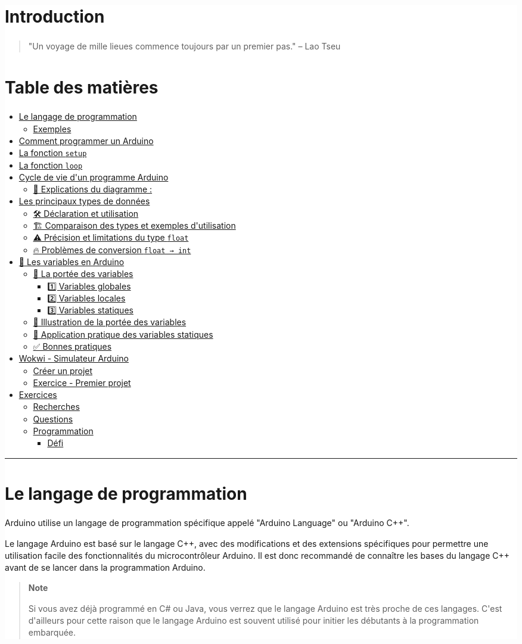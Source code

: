 # Introduction 
> "Un voyage de mille lieues commence toujours par un premier pas." – Lao Tseu

# Table des matières 
- [Le langage de programmation](#le-langage-de-programmation)
  - [Exemples](#exemples)
- [Comment programmer un Arduino](#comment-programmer-un-arduino)
- [La fonction `setup`](#la-fonction-setup)
- [La fonction `loop`](#la-fonction-loop)
- [Cycle de vie d'un programme Arduino](#cycle-de-vie-dun-programme-arduino)
  - [📌 Explications du diagramme :](#-explications-du-diagramme-)
- [Les principaux types de données](#les-principaux-types-de-données)
  - [🛠 Déclaration et utilisation](#-déclaration-et-utilisation)
  - [🏗 Comparaison des types et exemples d'utilisation](#-comparaison-des-types-et-exemples-dutilisation)
  - [⚠ Précision et limitations du type `float`](#-précision-et-limitations-du-type-float)
  - [🔥 Problèmes de conversion `float → int`](#-problèmes-de-conversion-float--int)
- [📌 Les variables en Arduino](#-les-variables-en-arduino)
  - [📍 La portée des variables](#-la-portée-des-variables)
    - [1️⃣ Variables globales](#1️⃣-variables-globales)
    - [2️⃣ Variables locales](#2️⃣-variables-locales)
    - [3️⃣ Variables statiques](#3️⃣-variables-statiques)
  - [🔄 Illustration de la portée des variables](#-illustration-de-la-portée-des-variables)
  - [🔘 Application pratique des variables statiques](#-application-pratique-des-variables-statiques)
  - [✅ Bonnes pratiques](#-bonnes-pratiques)
- [Wokwi - Simulateur Arduino](#wokwi---simulateur-arduino)
  - [Créer un projet](#créer-un-projet)
  - [Exercice - Premier projet](#exercice---premier-projet)
- [Exercices](#exercices)
  - [Recherches](#recherches)
  - [Questions](#questions)
  - [Programmation](#programmation)
    - [Défi](#défi)

---

# Le langage de programmation
Arduino utilise un langage de programmation spécifique appelé "Arduino Language" ou "Arduino C++".

Le langage Arduino est basé sur le langage C++, avec des modifications et des extensions spécifiques pour permettre une utilisation facile des fonctionnalités du microcontrôleur Arduino. Il est donc recommandé de connaître les bases du langage C++ avant de se lancer dans la programmation Arduino.

> **Note**
> 
> Si vous avez déjà programmé en C# ou Java, vous verrez que le langage Arduino est très proche de ces langages. C'est d'ailleurs pour cette raison que le langage Arduino est souvent utilisé pour initier les débutants à la programmation embarquée.
